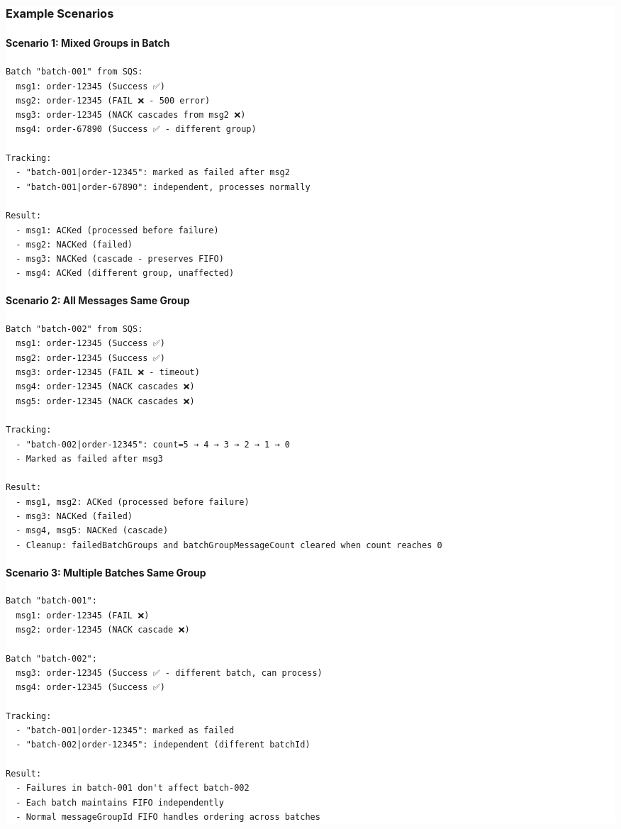
### Example Scenarios

#### Scenario 1: Mixed Groups in Batch

```
Batch "batch-001" from SQS:
  msg1: order-12345 (Success ✅)
  msg2: order-12345 (FAIL ❌ - 500 error)
  msg3: order-12345 (NACK cascades from msg2 ❌)
  msg4: order-67890 (Success ✅ - different group)

Tracking:
  - "batch-001|order-12345": marked as failed after msg2
  - "batch-001|order-67890": independent, processes normally

Result:
  - msg1: ACKed (processed before failure)
  - msg2: NACKed (failed)
  - msg3: NACKed (cascade - preserves FIFO)
  - msg4: ACKed (different group, unaffected)
```

#### Scenario 2: All Messages Same Group

```
Batch "batch-002" from SQS:
  msg1: order-12345 (Success ✅)
  msg2: order-12345 (Success ✅)
  msg3: order-12345 (FAIL ❌ - timeout)
  msg4: order-12345 (NACK cascades ❌)
  msg5: order-12345 (NACK cascades ❌)

Tracking:
  - "batch-002|order-12345": count=5 → 4 → 3 → 2 → 1 → 0
  - Marked as failed after msg3

Result:
  - msg1, msg2: ACKed (processed before failure)
  - msg3: NACKed (failed)
  - msg4, msg5: NACKed (cascade)
  - Cleanup: failedBatchGroups and batchGroupMessageCount cleared when count reaches 0
```

#### Scenario 3: Multiple Batches Same Group

```
Batch "batch-001":
  msg1: order-12345 (FAIL ❌)
  msg2: order-12345 (NACK cascade ❌)

Batch "batch-002":
  msg3: order-12345 (Success ✅ - different batch, can process)
  msg4: order-12345 (Success ✅)

Tracking:
  - "batch-001|order-12345": marked as failed
  - "batch-002|order-12345": independent (different batchId)

Result:
  - Failures in batch-001 don't affect batch-002
  - Each batch maintains FIFO independently
  - Normal messageGroupId FIFO handles ordering across batches
```

